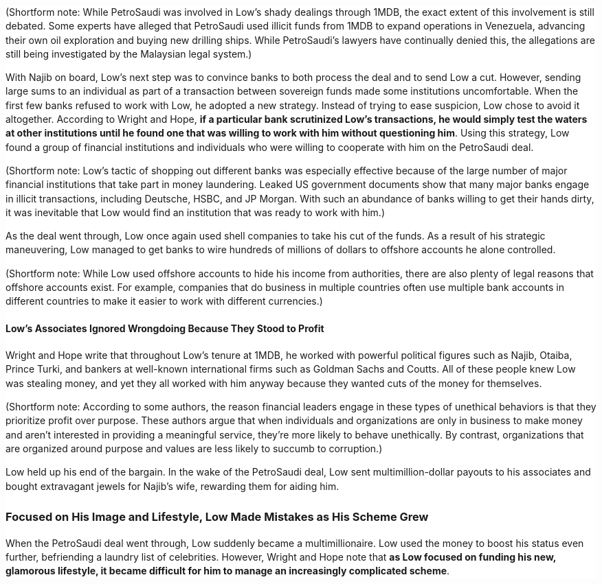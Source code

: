 (Shortform note: While PetroSaudi was involved in Low’s shady dealings through 1MDB, the exact extent of this involvement is still debated. Some experts have alleged that PetroSaudi used illicit funds from 1MDB to expand operations in Venezuela, advancing their own oil exploration and buying new drilling ships. While PetroSaudi’s lawyers have continually denied this, the allegations are still being investigated by the Malaysian legal system.)

With Najib on board, Low’s next step was to convince banks to both process the deal and to send Low a cut. However, sending large sums to an individual as part of a transaction between sovereign funds made some institutions uncomfortable. When the first few banks refused to work with Low, he adopted a new strategy. Instead of trying to ease suspicion, Low chose to avoid it altogether. According to Wright and Hope, **if a particular bank scrutinized Low’s transactions, he would simply test the waters at other institutions until he found one that was willing to work with him without questioning him**. Using this strategy, Low found a group of financial institutions and individuals who were willing to cooperate with him on the PetroSaudi deal.

(Shortform note: Low’s tactic of shopping out different banks was especially effective because of the large number of major financial institutions that take part in money laundering. Leaked US government documents show that many major banks engage in illicit transactions, including Deutsche, HSBC, and JP Morgan. With such an abundance of banks willing to get their hands dirty, it was inevitable that Low would find an institution that was ready to work with him.)

As the deal went through, Low once again used shell companies to take his cut of the funds. As a result of his strategic maneuvering, Low managed to get banks to wire hundreds of millions of dollars to offshore accounts he alone controlled.

(Shortform note: While Low used offshore accounts to hide his income from authorities, there are also plenty of legal reasons that offshore accounts exist. For example, companies that do business in multiple countries often use multiple bank accounts in different countries to make it easier to work with different currencies.)

#### Low’s Associates Ignored Wrongdoing Because They Stood to Profit

Wright and Hope write that throughout Low’s tenure at 1MDB, he worked with powerful political figures such as Najib, Otaiba, Prince Turki, and bankers at well-known international firms such as Goldman Sachs and Coutts. All of these people knew Low was stealing money, and yet they all worked with him anyway because they wanted cuts of the money for themselves.

(Shortform note: According to some authors, the reason financial leaders engage in these types of unethical behaviors is that they prioritize profit over purpose. These authors argue that when individuals and organizations are only in business to make money and aren’t interested in providing a meaningful service, they’re more likely to behave unethically. By contrast, organizations that are organized around purpose and values are less likely to succumb to corruption.)

Low held up his end of the bargain. In the wake of the PetroSaudi deal, Low sent multimillion-dollar payouts to his associates and bought extravagant jewels for Najib’s wife, rewarding them for aiding him.

### Focused on His Image and Lifestyle, Low Made Mistakes as His Scheme Grew

When the PetroSaudi deal went through, Low suddenly became a multimillionaire. Low used the money to boost his status even further, befriending a laundry list of celebrities. However, Wright and Hope note that **as Low focused on funding his new, glamorous lifestyle, it became difficult for him to manage an increasingly complicated scheme**.
